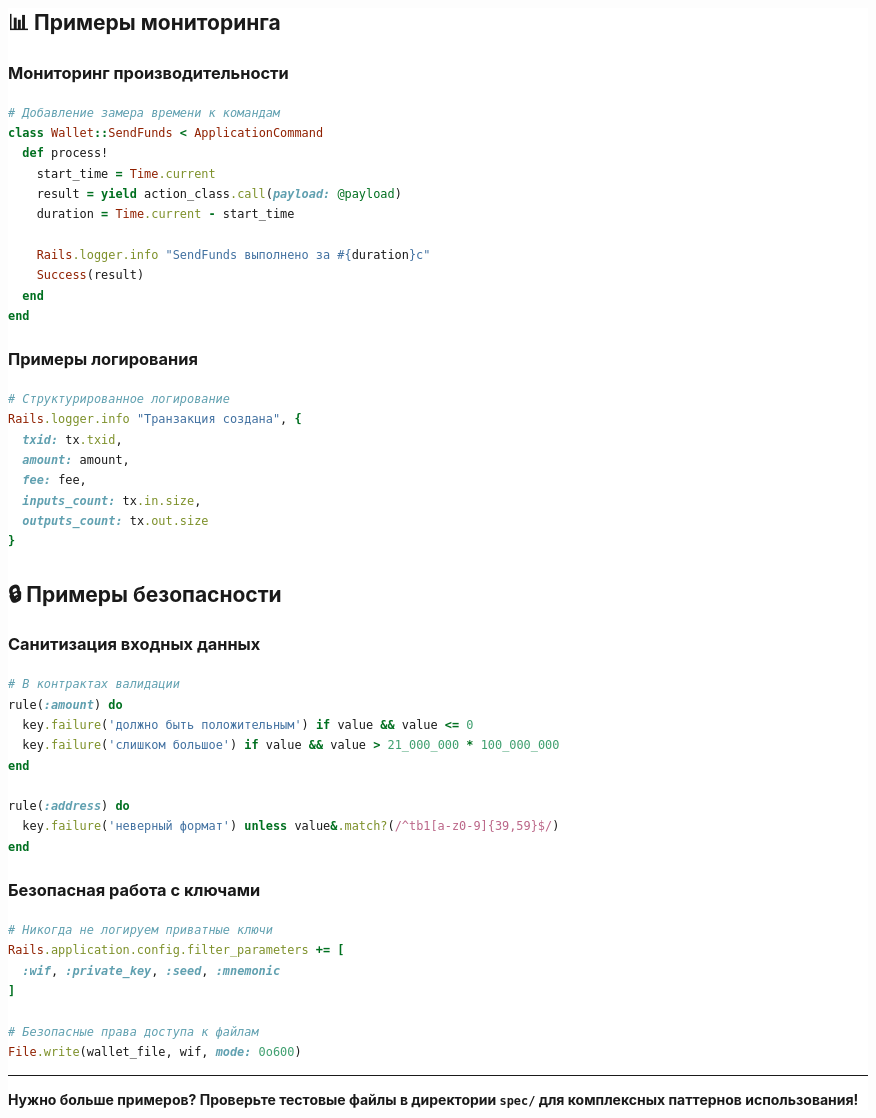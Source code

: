 ## 📊 Примеры мониторинга

### Мониторинг производительности
```ruby
# Добавление замера времени к командам
class Wallet::SendFunds < ApplicationCommand
  def process!
    start_time = Time.current
    result = yield action_class.call(payload: @payload)
    duration = Time.current - start_time
    
    Rails.logger.info "SendFunds выполнено за #{duration}с"
    Success(result)
  end
end
```

### Примеры логирования
```ruby
# Структурированное логирование
Rails.logger.info "Транзакция создана", {
  txid: tx.txid,
  amount: amount,
  fee: fee,
  inputs_count: tx.in.size,
  outputs_count: tx.out.size
}
```

## 🔒 Примеры безопасности

### Санитизация входных данных
```ruby
# В контрактах валидации
rule(:amount) do
  key.failure('должно быть положительным') if value && value <= 0
  key.failure('слишком большое') if value && value > 21_000_000 * 100_000_000
end

rule(:address) do
  key.failure('неверный формат') unless value&.match?(/^tb1[a-z0-9]{39,59}$/)
end
```

### Безопасная работа с ключами
```ruby
# Никогда не логируем приватные ключи
Rails.application.config.filter_parameters += [
  :wif, :private_key, :seed, :mnemonic
]

# Безопасные права доступа к файлам
File.write(wallet_file, wif, mode: 0o600)
```

---

**Нужно больше примеров? Проверьте тестовые файлы в директории `spec/` для комплексных паттернов использования!** 